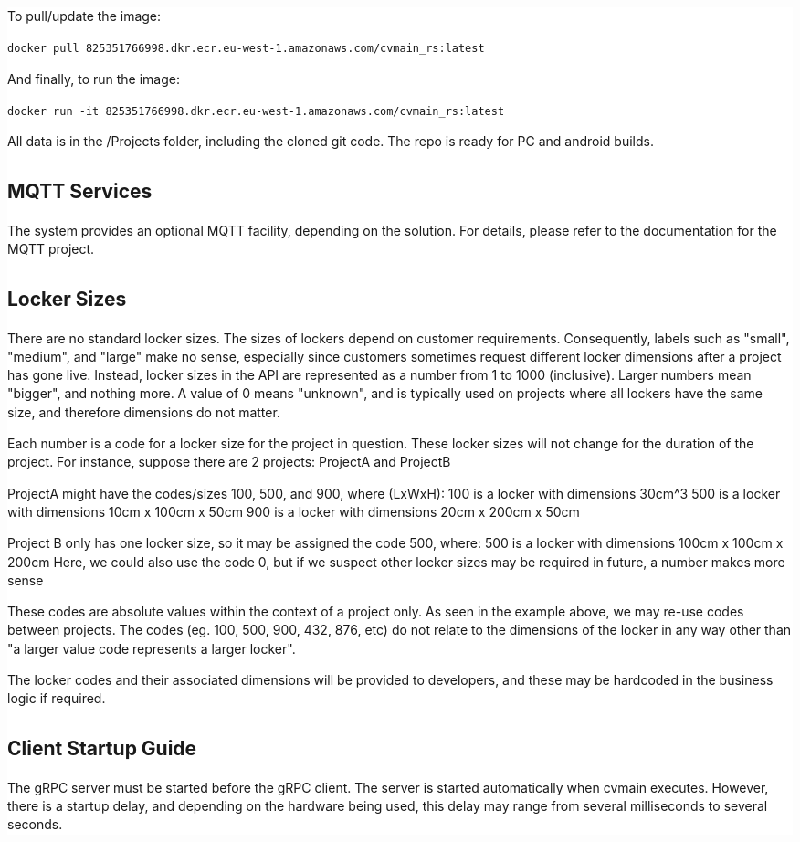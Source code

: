 To pull/update the image:
```
docker pull 825351766998.dkr.ecr.eu-west-1.amazonaws.com/cvmain_rs:latest
```

And finally, to run the image:
```
docker run -it 825351766998.dkr.ecr.eu-west-1.amazonaws.com/cvmain_rs:latest
```

All data is in the /Projects folder, including the cloned git code. The repo is ready
for PC and android builds.

## MQTT Services

The system provides an optional MQTT facility, depending on the solution.
For details, please refer to the documentation for the MQTT project.

## Locker Sizes

There are no standard locker sizes. The sizes of lockers depend on customer requirements.
Consequently, labels such as "small", "medium", and "large" make no sense, especially since
customers sometimes request different locker dimensions after a project has gone live. 
Instead, locker sizes in the API are represented as a number from 1 to 1000 (inclusive). 
Larger numbers mean "bigger", and nothing more. A value of 0 means "unknown", and is 
typically used on projects where all lockers have the same size, and therefore 
dimensions do not matter. 

Each number is a code for a locker size for the project in question. These locker sizes will 
not change for the duration of the project. For instance, suppose there are 2 projects: 
ProjectA and ProjectB

ProjectA might have the codes/sizes 100, 500, and 900, where (LxWxH):
100 is a locker with dimensions 30cm^3
500 is a locker with dimensions 10cm x 100cm x 50cm
900 is a locker with dimensions 20cm x 200cm x 50cm

Project B only has one locker size, so it may be assigned the code 500, where:
500 is a locker with dimensions 100cm x 100cm x 200cm
Here, we could also use the code 0, but if we suspect other locker sizes may be required in
future, a number makes more sense

These codes are absolute values within the context of a project only. As seen in the example above,
we may re-use codes between projects. The codes (eg. 100, 500, 900, 432, 876, etc) do not relate to
the dimensions of the locker in any way other than "a larger value code represents a larger locker".

The locker codes and their associated dimensions will be provided to developers, and these may
be hardcoded in the business logic if required.

## Client Startup Guide

The gRPC server must be started before the gRPC client. The server is started automatically when cvmain executes. However,
there is a startup delay, and depending on the hardware being used, this delay may range from several milliseconds to several
seconds.
